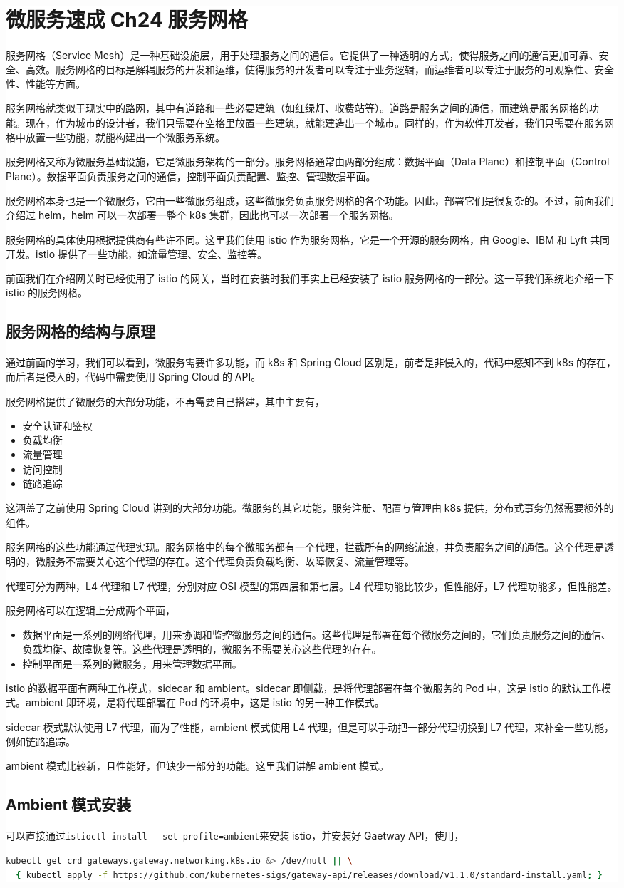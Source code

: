 # 微服务速成 Ch24 服务网格

服务网格（Service Mesh）是一种基础设施层，用于处理服务之间的通信。它提供了一种透明的方式，使得服务之间的通信更加可靠、安全、高效。服务网格的目标是解耦服务的开发和运维，使得服务的开发者可以专注于业务逻辑，而运维者可以专注于服务的可观察性、安全性、性能等方面。

服务网格就类似于现实中的路网，其中有道路和一些必要建筑（如红绿灯、收费站等）。道路是服务之间的通信，而建筑是服务网格的功能。现在，作为城市的设计者，我们只需要在空格里放置一些建筑，就能建造出一个城市。同样的，作为软件开发者，我们只需要在服务网格中放置一些功能，就能构建出一个微服务系统。

服务网格又称为微服务基础设施，它是微服务架构的一部分。服务网格通常由两部分组成：数据平面（Data Plane）和控制平面（Control Plane）。数据平面负责服务之间的通信，控制平面负责配置、监控、管理数据平面。

服务网格本身也是一个微服务，它由一些微服务组成，这些微服务负责服务网格的各个功能。因此，部署它们是很复杂的。不过，前面我们介绍过 helm，helm 可以一次部署一整个 k8s 集群，因此也可以一次部署一个服务网格。

服务网格的具体使用根据提供商有些许不同。这里我们使用 istio 作为服务网格，它是一个开源的服务网格，由 Google、IBM 和 Lyft 共同开发。istio 提供了一些功能，如流量管理、安全、监控等。

前面我们在介绍网关时已经使用了 istio 的网关，当时在安装时我们事实上已经安装了 istio 服务网格的一部分。这一章我们系统地介绍一下 istio 的服务网格。

## 服务网格的结构与原理

通过前面的学习，我们可以看到，微服务需要许多功能，而 k8s 和 Spring Cloud 区别是，前者是非侵入的，代码中感知不到 k8s 的存在，而后者是侵入的，代码中需要使用 Spring Cloud 的 API。

服务网格提供了微服务的大部分功能，不再需要自己搭建，其中主要有，

- 安全认证和鉴权
- 负载均衡
- 流量管理
- 访问控制
- 链路追踪

这涵盖了之前使用 Spring Cloud 讲到的大部分功能。微服务的其它功能，服务注册、配置与管理由 k8s 提供，分布式事务仍然需要额外的组件。

服务网格的这些功能通过代理实现。服务网格中的每个微服务都有一个代理，拦截所有的网络流浪，并负责服务之间的通信。这个代理是透明的，微服务不需要关心这个代理的存在。这个代理负责负载均衡、故障恢复、流量管理等。

代理可分为两种，L4 代理和 L7 代理，分别对应 OSI 模型的第四层和第七层。L4 代理功能比较少，但性能好，L7 代理功能多，但性能差。

服务网格可以在逻辑上分成两个平面，

- 数据平面是一系列的网络代理，用来协调和监控微服务之间的通信。这些代理是部署在每个微服务之间的，它们负责服务之间的通信、负载均衡、故障恢复等。这些代理是透明的，微服务不需要关心这些代理的存在。
- 控制平面是一系列的微服务，用来管理数据平面。

istio 的数据平面有两种工作模式，sidecar 和 ambient。sidecar 即侧载，是将代理部署在每个微服务的 Pod 中，这是 istio 的默认工作模式。ambient 即环境，是将代理部署在 Pod 的环境中，这是 istio 的另一种工作模式。

sidecar 模式默认使用 L7 代理，而为了性能，ambient 模式使用 L4 代理，但是可以手动把一部分代理切换到 L7 代理，来补全一些功能，例如链路追踪。

ambient 模式比较新，且性能好，但缺少一部分的功能。这里我们讲解 ambient 模式。

## Ambient 模式安装

可以直接通过`istioctl install --set profile=ambient`来安装 istio，并安装好 Gaetway API，使用，

```bash
kubectl get crd gateways.gateway.networking.k8s.io &> /dev/null || \
  { kubectl apply -f https://github.com/kubernetes-sigs/gateway-api/releases/download/v1.1.0/standard-install.yaml; }
```
